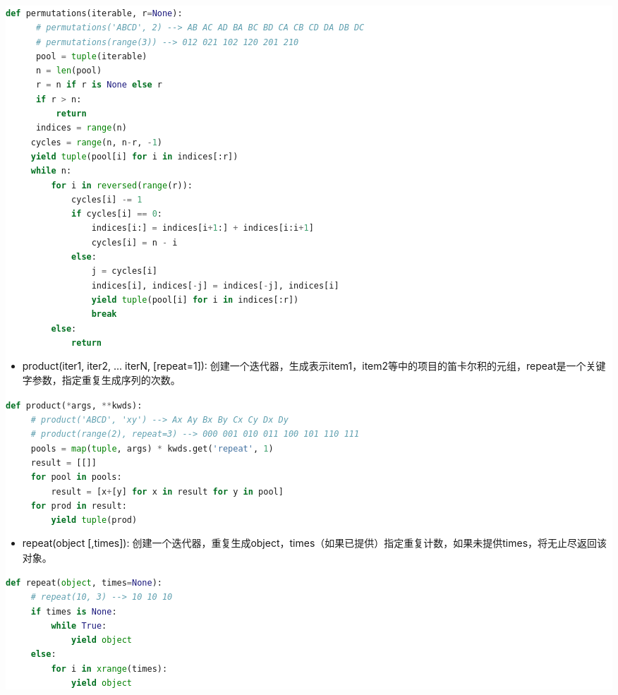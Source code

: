 ```python
def permutations(iterable, r=None):
      # permutations('ABCD', 2) --> AB AC AD BA BC BD CA CB CD DA DB DC
      # permutations(range(3)) --> 012 021 102 120 201 210
      pool = tuple(iterable)
      n = len(pool)
      r = n if r is None else r
      if r > n:
          return
      indices = range(n)
     cycles = range(n, n-r, -1)
     yield tuple(pool[i] for i in indices[:r])
     while n:
         for i in reversed(range(r)):
             cycles[i] -= 1
             if cycles[i] == 0:
                 indices[i:] = indices[i+1:] + indices[i:i+1]
                 cycles[i] = n - i
             else:
                 j = cycles[i]
                 indices[i], indices[-j] = indices[-j], indices[i]
                 yield tuple(pool[i] for i in indices[:r])
                 break
         else:
             return
```

- product(iter1, iter2, ... iterN, [repeat=1]):
创建一个迭代器，生成表示item1，item2等中的项目的笛卡尔积的元组，repeat是一个关键字参数，指定重复生成序列的次数。

```python
def product(*args, **kwds):
     # product('ABCD', 'xy') --> Ax Ay Bx By Cx Cy Dx Dy
     # product(range(2), repeat=3) --> 000 001 010 011 100 101 110 111
     pools = map(tuple, args) * kwds.get('repeat', 1)
     result = [[]]
     for pool in pools:
         result = [x+[y] for x in result for y in pool]
     for prod in result:
         yield tuple(prod)
```

- repeat(object [,times]):
创建一个迭代器，重复生成object，times（如果已提供）指定重复计数，如果未提供times，将无止尽返回该对象。

```python
def repeat(object, times=None):
     # repeat(10, 3) --> 10 10 10
     if times is None:
         while True:
             yield object
     else:
         for i in xrange(times):
             yield object
```

